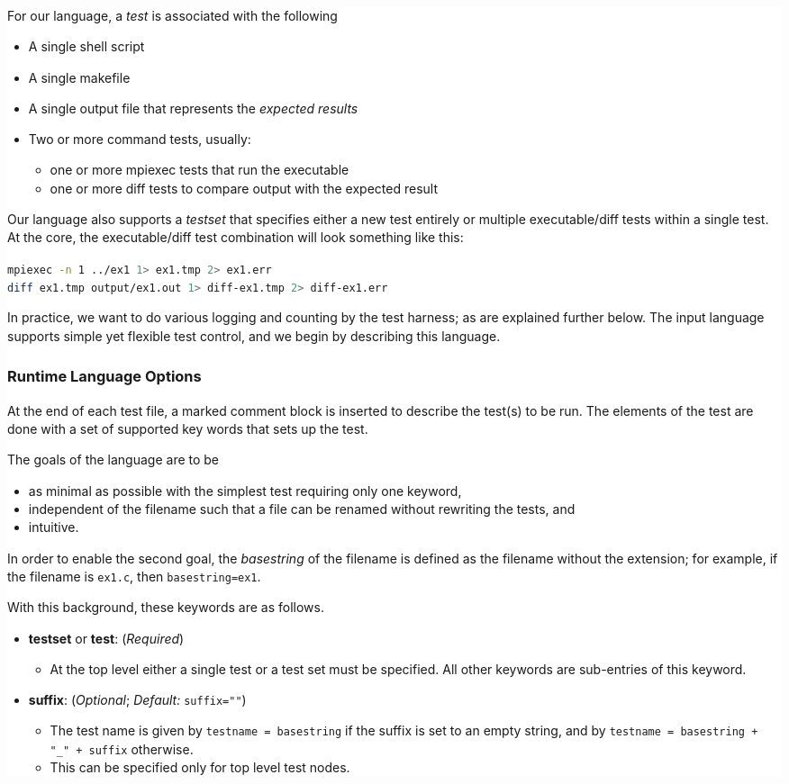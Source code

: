 ```
```

For our language, a *test* is associated with the following

- A single shell script

- A single makefile

- A single output file that represents the *expected results*

- Two or more command tests, usually:

  - one or more mpiexec tests that run the executable
  - one or more diff tests to compare output with the expected result

Our language also supports a *testset* that specifies either a new test
entirely or multiple executable/diff tests within a single test. At the
core, the executable/diff test combination will look something like
this:

```sh
mpiexec -n 1 ../ex1 1> ex1.tmp 2> ex1.err
diff ex1.tmp output/ex1.out 1> diff-ex1.tmp 2> diff-ex1.err
```

In practice, we want to do various logging and counting by the test
harness; as are explained further below. The input language supports
simple yet flexible test control, and we begin by describing this
language.

### Runtime Language Options

At the end of each test file, a marked comment block is
inserted to describe the test(s) to be run. The elements of the test are
done with a set of supported key words that sets up the test.

The goals of the language are to be

- as minimal as possible with the simplest test requiring only one keyword,
- independent of the filename such that a file can be renamed without rewriting the tests, and
- intuitive.

In order to enable the second goal, the *basestring* of the filename is
defined as the filename without the extension; for example, if the
filename is `ex1.c`, then `basestring=ex1`.

With this background, these keywords are as follows.

- **testset** or **test**: (*Required*)

  - At the top level either a single test or a test set must be
    specified. All other keywords are sub-entries of this keyword.

- **suffix**: (*Optional*; *Default:* `suffix=""`)

  - The test name is given by `testname = basestring` if the suffix
    is set to an empty string, and by
    `testname = basestring + "_" + suffix` otherwise.
  - This can be specified only for top level test nodes.
